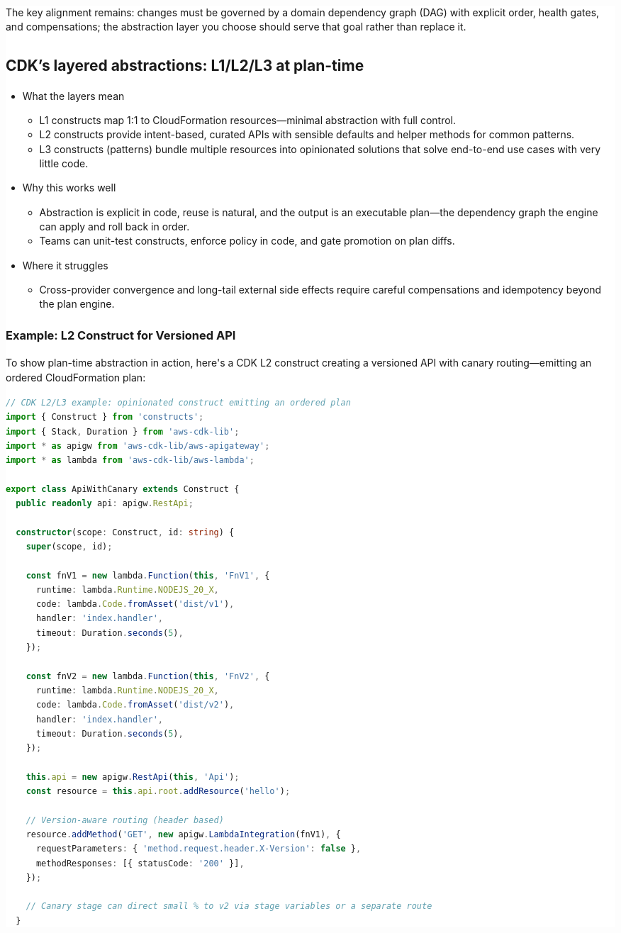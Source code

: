 The key alignment remains: changes must be governed by a domain dependency graph (DAG) with explicit order, health gates, and compensations; the abstraction layer you choose should serve that goal rather than replace it.

## CDK’s layered abstractions: L1/L2/L3 at plan-time

- What the layers mean
  - L1 constructs map 1:1 to CloudFormation resources—minimal abstraction with full control.
  - L2 constructs provide intent-based, curated APIs with sensible defaults and helper methods for common patterns.
  - L3 constructs (patterns) bundle multiple resources into opinionated solutions that solve end-to-end use cases with very little code.

- Why this works well
  - Abstraction is explicit in code, reuse is natural, and the output is an executable plan—the dependency graph the engine can apply and roll back in order.
  - Teams can unit-test constructs, enforce policy in code, and gate promotion on plan diffs.

- Where it struggles
  - Cross-provider convergence and long-tail external side effects require careful compensations and idempotency beyond the plan engine.

### Example: L2 Construct for Versioned API

To show plan-time abstraction in action, here's a CDK L2 construct creating a versioned API with canary routing—emitting an ordered CloudFormation plan:

```ts
// CDK L2/L3 example: opinionated construct emitting an ordered plan
import { Construct } from 'constructs';
import { Stack, Duration } from 'aws-cdk-lib';
import * as apigw from 'aws-cdk-lib/aws-apigateway';
import * as lambda from 'aws-cdk-lib/aws-lambda';

export class ApiWithCanary extends Construct {
  public readonly api: apigw.RestApi;

  constructor(scope: Construct, id: string) {
    super(scope, id);

    const fnV1 = new lambda.Function(this, 'FnV1', {
      runtime: lambda.Runtime.NODEJS_20_X,
      code: lambda.Code.fromAsset('dist/v1'),
      handler: 'index.handler',
      timeout: Duration.seconds(5),
    });

    const fnV2 = new lambda.Function(this, 'FnV2', {
      runtime: lambda.Runtime.NODEJS_20_X,
      code: lambda.Code.fromAsset('dist/v2'),
      handler: 'index.handler',
      timeout: Duration.seconds(5),
    });

    this.api = new apigw.RestApi(this, 'Api');
    const resource = this.api.root.addResource('hello');

    // Version-aware routing (header based)
    resource.addMethod('GET', new apigw.LambdaIntegration(fnV1), {
      requestParameters: { 'method.request.header.X-Version': false },
      methodResponses: [{ statusCode: '200' }],
    });

    // Canary stage can direct small % to v2 via stage variables or a separate route
  }
```